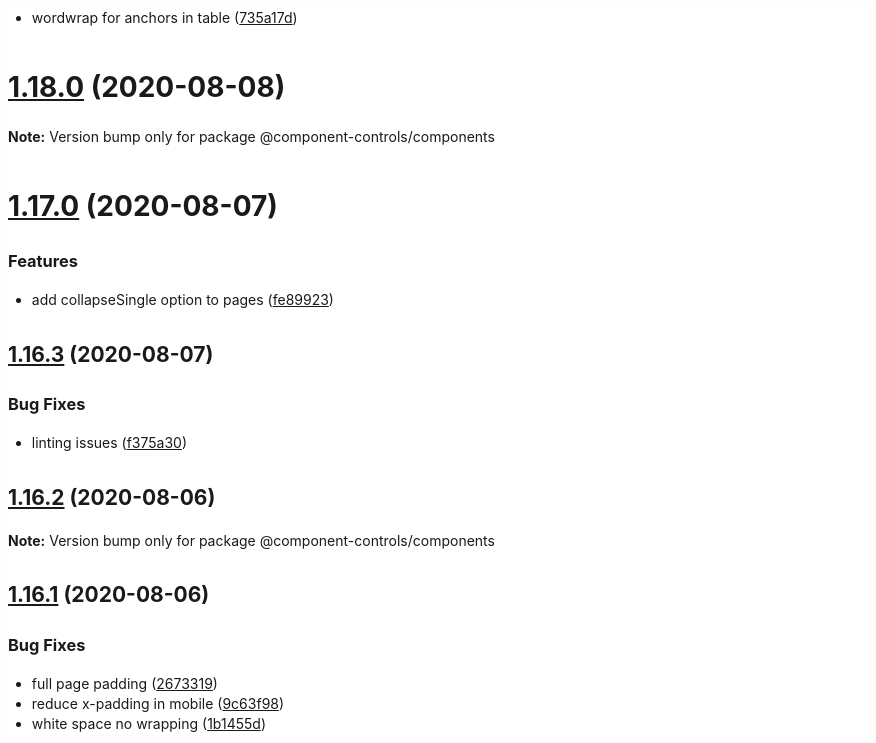 * wordwrap for anchors in table ([735a17d](https://github.com/ccontrols/component-controls/commit/735a17db7047adaadfab789b10ccbdea61ff6c40))





# [1.18.0](https://github.com/ccontrols/component-controls/compare/v1.17.0...v1.18.0) (2020-08-08)

**Note:** Version bump only for package @component-controls/components





# [1.17.0](https://github.com/ccontrols/component-controls/compare/v1.16.3...v1.17.0) (2020-08-07)


### Features

* add collapseSingle option to pages ([fe89923](https://github.com/ccontrols/component-controls/commit/fe899230a3f5fc72d05c4af05468b998a8e4b6c1))





## [1.16.3](https://github.com/ccontrols/component-controls/compare/v1.16.2...v1.16.3) (2020-08-07)


### Bug Fixes

* linting issues ([f375a30](https://github.com/ccontrols/component-controls/commit/f375a30f2193b19a65bda1f77a2f743eaf0ee4fd))





## [1.16.2](https://github.com/ccontrols/component-controls/compare/v1.16.1...v1.16.2) (2020-08-06)

**Note:** Version bump only for package @component-controls/components





## [1.16.1](https://github.com/ccontrols/component-controls/compare/v1.16.0...v1.16.1) (2020-08-06)


### Bug Fixes

* full page padding ([2673319](https://github.com/ccontrols/component-controls/commit/26733197502baa3c2e61d1010533bb08b56bb8f3))
* reduce x-padding in mobile ([9c63f98](https://github.com/ccontrols/component-controls/commit/9c63f989fe938a210b96f6d94a69b78cb9a34909))
* white space no wrapping ([1b1455d](https://github.com/ccontrols/component-controls/commit/1b1455de914871ad6c78c2d24dacb7f41e4632b9))
